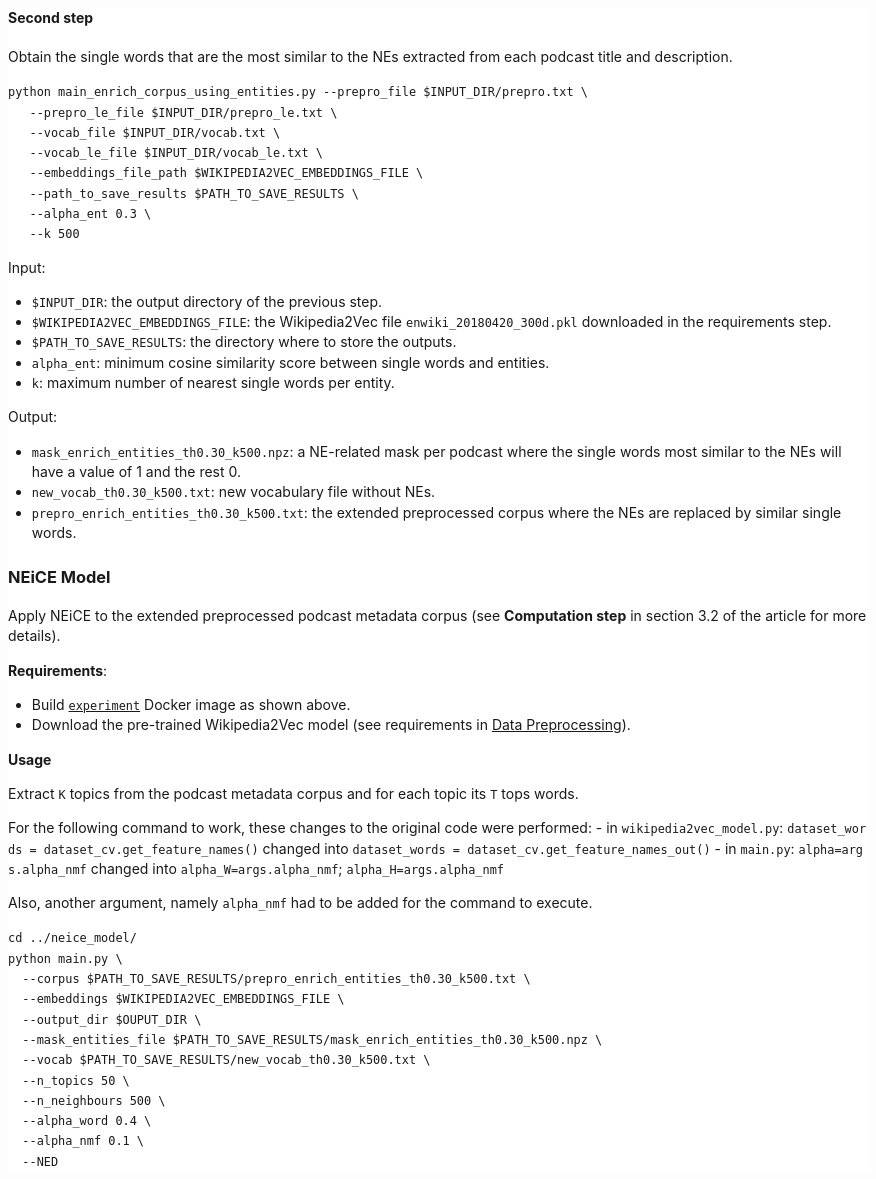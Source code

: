  
#### Second step
Obtain the single words that are the most similar to the NEs extracted from each podcast title and description.
```
python main_enrich_corpus_using_entities.py --prepro_file $INPUT_DIR/prepro.txt \
   --prepro_le_file $INPUT_DIR/prepro_le.txt \
   --vocab_file $INPUT_DIR/vocab.txt \
   --vocab_le_file $INPUT_DIR/vocab_le.txt \
   --embeddings_file_path $WIKIPEDIA2VEC_EMBEDDINGS_FILE \
   --path_to_save_results $PATH_TO_SAVE_RESULTS \
   --alpha_ent 0.3 \
   --k 500
```
Input:
- `$INPUT_DIR`: the output directory of the previous step.
- `$WIKIPEDIA2VEC_EMBEDDINGS_FILE`: the Wikipedia2Vec file `enwiki_20180420_300d.pkl` downloaded in the requirements step.
- `$PATH_TO_SAVE_RESULTS`: the directory where to store the outputs.
- `alpha_ent`: minimum cosine similarity score between single words and entities.
- `k`: maximum number of nearest single words per entity.

Output:
- `mask_enrich_entities_th0.30_k500.npz`: a NE-related mask per podcast where the single words most similar to the NEs will have a value of 1 and the rest 0.
- `new_vocab_th0.30_k500.txt`: new vocabulary file without NEs.
- `prepro_enrich_entities_th0.30_k500.txt`: the extended preprocessed corpus where the NEs are replaced by similar single words.


### NEiCE Model
Apply NEiCE to the extended preprocessed podcast metadata corpus (see **Computation step** in section 3.2 of the article for more details).
 
**Requirements**:
- Build [`experiment`](https://github.com/deezer/podcast-topic-modeling/tree/main/docker/experiments/Dockerfile) Docker image as shown above.
- Download the pre-trained Wikipedia2Vec model (see requirements in [Data Preprocessing](https://github.com/deezer/podcast-topic-modeling#data-Preprocessing)).
 
**Usage**

Extract `K` topics from the podcast metadata corpus and for each topic its `T` tops words.

For the following command to work, these changes to the original code were performed:
    - in `wikipedia2vec_model.py`: `dataset_words = dataset_cv.get_feature_names()` changed into `dataset_words = dataset_cv.get_feature_names_out()`
    - in `main.py`: `alpha=args.alpha_nmf` changed into  `alpha_W=args.alpha_nmf`; `alpha_H=args.alpha_nmf`

Also, another argument, namely `alpha_nmf` had to be added for the command to execute.
        
```
cd ../neice_model/
python main.py \
  --corpus $PATH_TO_SAVE_RESULTS/prepro_enrich_entities_th0.30_k500.txt \
  --embeddings $WIKIPEDIA2VEC_EMBEDDINGS_FILE \
  --output_dir $OUPUT_DIR \
  --mask_entities_file $PATH_TO_SAVE_RESULTS/mask_enrich_entities_th0.30_k500.npz \
  --vocab $PATH_TO_SAVE_RESULTS/new_vocab_th0.30_k500.txt \
  --n_topics 50 \
  --n_neighbours 500 \
  --alpha_word 0.4 \
  --alpha_nmf 0.1 \
  --NED
```
 